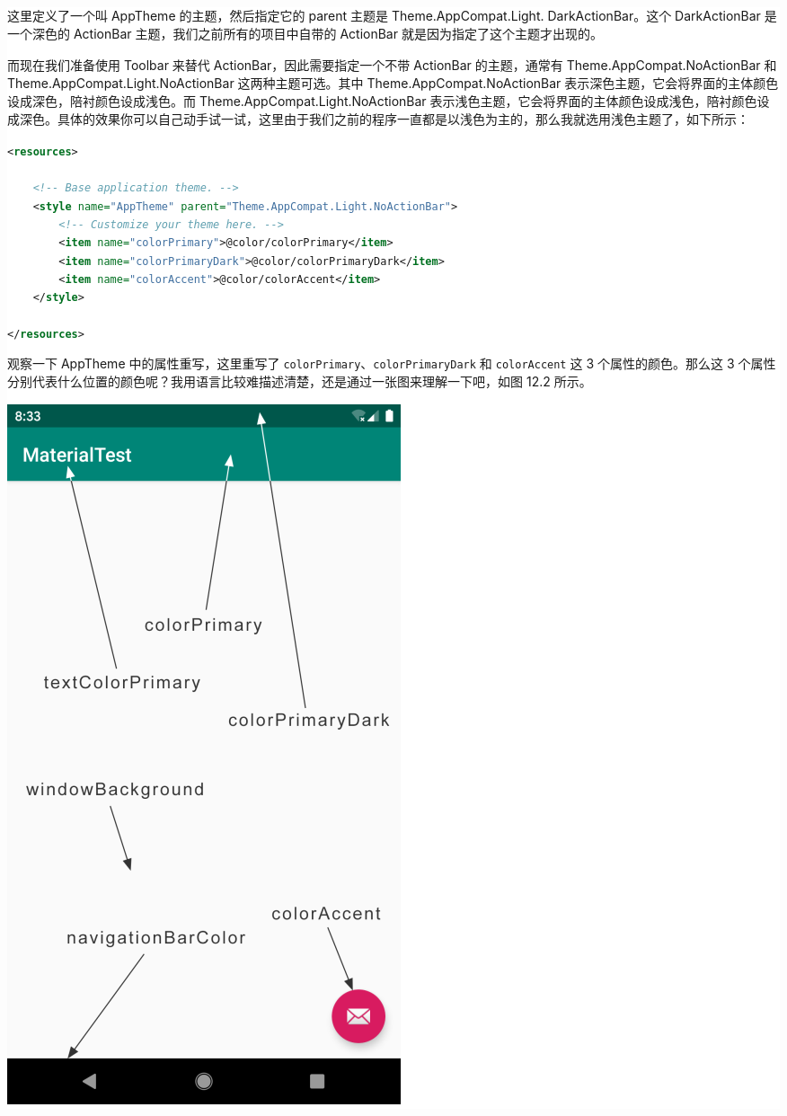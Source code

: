 这里定义了一个叫 AppTheme 的主题，然后指定它的 parent 主题是 Theme.AppCompat.Light. DarkActionBar。这个 DarkActionBar 是一个深色的 ActionBar 主题，我们之前所有的项目中自带的 ActionBar 就是因为指定了这个主题才出现的。

而现在我们准备使用 Toolbar 来替代 ActionBar，因此需要指定一个不带 ActionBar 的主题，通常有 Theme.AppCompat.NoActionBar 和 Theme.AppCompat.Light.NoActionBar 这两种主题可选。其中 Theme.AppCompat.NoActionBar 表示深色主题，它会将界面的主体颜色设成深色，陪衬颜色设成浅色。而 Theme.AppCompat.Light.NoActionBar 表示浅色主题，它会将界面的主体颜色设成浅色，陪衬颜色设成深色。具体的效果你可以自己动手试一试，这里由于我们之前的程序一直都是以浅色为主的，那么我就选用浅色主题了，如下所示：

```xml
<resources>

    <!-- Base application theme. -->
    <style name="AppTheme" parent="Theme.AppCompat.Light.NoActionBar">
        <!-- Customize your theme here. -->
        <item name="colorPrimary">@color/colorPrimary</item>
        <item name="colorPrimaryDark">@color/colorPrimaryDark</item>
        <item name="colorAccent">@color/colorAccent</item>
    </style>

</resources>
```

观察一下 AppTheme 中的属性重写，这里重写了 `colorPrimary`、`colorPrimaryDark` 和 `colorAccent` 这 3 个属性的颜色。那么这 3 个属性分别代表什么位置的颜色呢？我用语言比较难描述清楚，还是通过一张图来理解一下吧，如图 12.2 所示。

![{%}](assets/312-20240119220812-1cultac.png)
